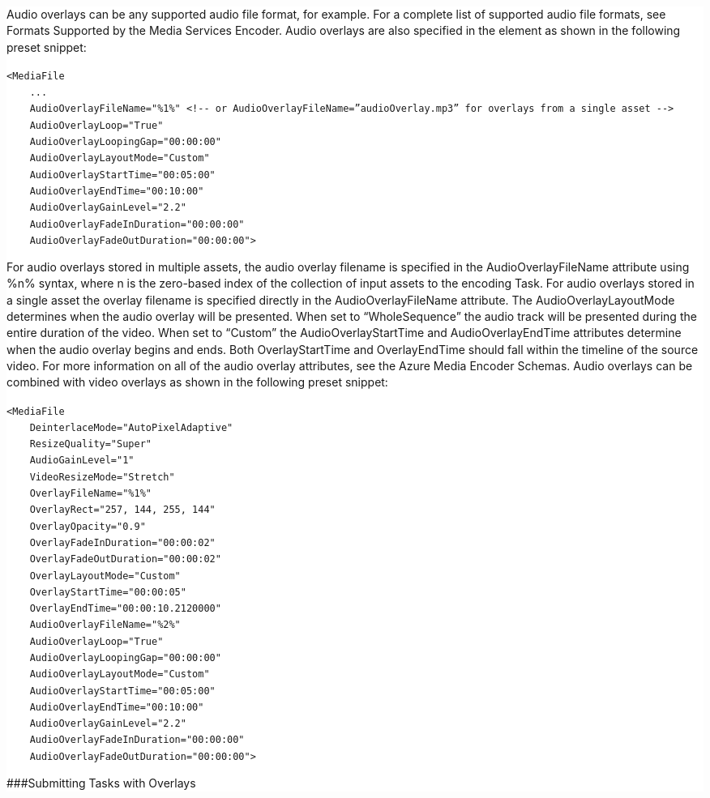 Audio overlays can be any supported audio file format, for example. For a complete list of supported audio file formats, see Formats Supported by the Media Services Encoder. Audio overlays are also specified in the <MediaFile> element as shown in the following preset snippet:

    <MediaFile
        ...
        AudioOverlayFileName="%1%" <!-- or AudioOverlayFileName=”audioOverlay.mp3” for overlays from a single asset -->
        AudioOverlayLoop="True"
        AudioOverlayLoopingGap="00:00:00"
        AudioOverlayLayoutMode="Custom"
        AudioOverlayStartTime="00:05:00"
        AudioOverlayEndTime="00:10:00"
        AudioOverlayGainLevel="2.2"
        AudioOverlayFadeInDuration="00:00:00"
        AudioOverlayFadeOutDuration="00:00:00">

For audio overlays stored in multiple assets, the audio overlay filename is specified in the AudioOverlayFileName attribute using %n% syntax, where n is the zero-based index of the collection of input assets to the encoding Task. For audio overlays stored in a single asset the overlay filename is specified directly in the AudioOverlayFileName attribute. The AudioOverlayLayoutMode determines when the audio overlay will be presented. When set to “WholeSequence” the audio track will be presented during the entire duration of the video. When set to “Custom” the AudioOverlayStartTime and AudioOverlayEndTime attributes determine when the audio overlay begins and ends. Both OverlayStartTime and OverlayEndTime should fall within the timeline of the source video. For more information on all of the audio overlay attributes, see the Azure Media Encoder Schemas. Audio overlays can be combined with video overlays as shown in the following preset snippet:
    
    <MediaFile
        DeinterlaceMode="AutoPixelAdaptive"
        ResizeQuality="Super"
        AudioGainLevel="1"
        VideoResizeMode="Stretch"
        OverlayFileName="%1%"
        OverlayRect="257, 144, 255, 144"
        OverlayOpacity="0.9"
        OverlayFadeInDuration="00:00:02"
        OverlayFadeOutDuration="00:00:02"
        OverlayLayoutMode="Custom"
        OverlayStartTime="00:00:05"
        OverlayEndTime="00:00:10.2120000"
        AudioOverlayFileName="%2%"
        AudioOverlayLoop="True"
        AudioOverlayLoopingGap="00:00:00"
        AudioOverlayLayoutMode="Custom"
        AudioOverlayStartTime="00:05:00"
        AudioOverlayEndTime="00:10:00"
        AudioOverlayGainLevel="2.2"
        AudioOverlayFadeInDuration="00:00:00"
        AudioOverlayFadeOutDuration="00:00:00">


###Submitting Tasks with Overlays
